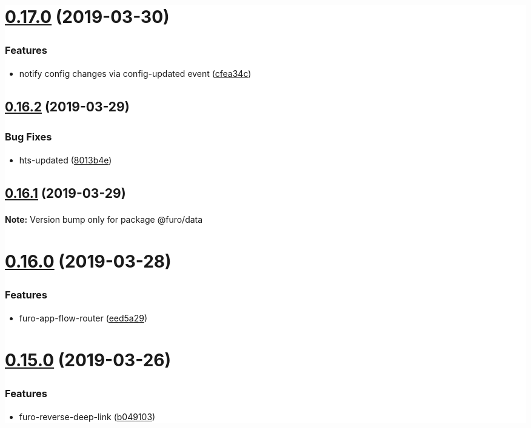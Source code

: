 



# [0.17.0](https://github.com/veith/FuroBaseComponents/compare/@furo/data@0.16.2...@furo/data@0.17.0) (2019-03-30)


### Features

* notify config changes via config-updated event ([cfea34c](https://github.com/veith/FuroBaseComponents/commit/cfea34c))





## [0.16.2](https://github.com/veith/FuroBaseComponents/compare/@furo/data@0.16.1...@furo/data@0.16.2) (2019-03-29)


### Bug Fixes

* hts-updated ([8013b4e](https://github.com/veith/FuroBaseComponents/commit/8013b4e))





## [0.16.1](https://github.com/veith/FuroBaseComponents/compare/@furo/data@0.16.0...@furo/data@0.16.1) (2019-03-29)

**Note:** Version bump only for package @furo/data





# [0.16.0](https://github.com/veith/FuroBaseComponents/compare/@furo/data@0.15.0...@furo/data@0.16.0) (2019-03-28)


### Features

* furo-app-flow-router ([eed5a29](https://github.com/veith/FuroBaseComponents/commit/eed5a29))





# [0.15.0](https://github.com/veith/FuroBaseComponents/compare/@furo/data@0.14.6...@furo/data@0.15.0) (2019-03-26)


### Features

* furo-reverse-deep-link ([b049103](https://github.com/veith/FuroBaseComponents/commit/b049103))

